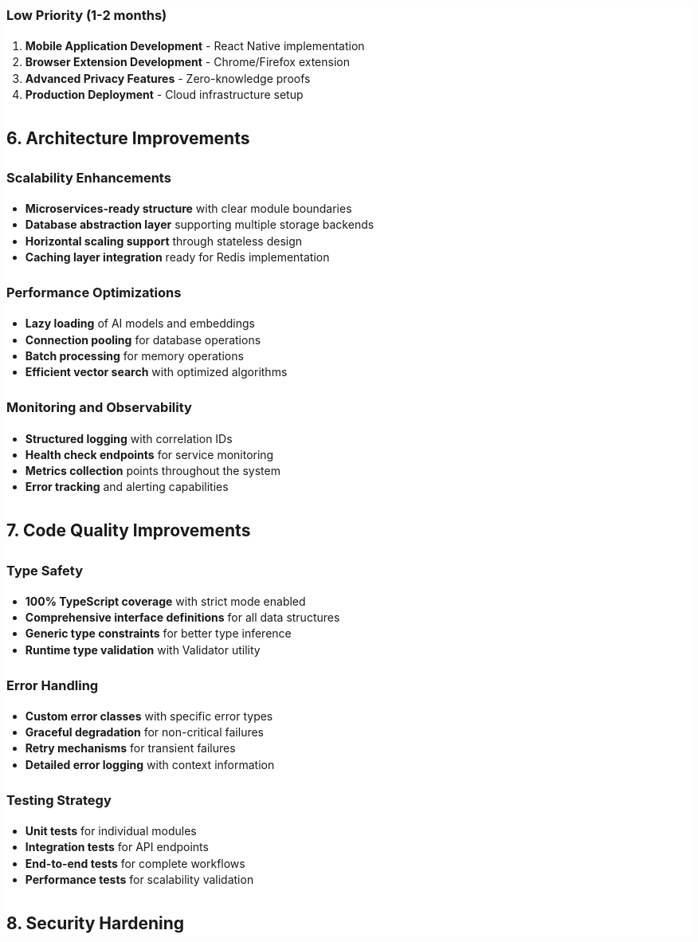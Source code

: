 ### Low Priority (1-2 months)
1. **Mobile Application Development** - React Native implementation
2. **Browser Extension Development** - Chrome/Firefox extension
3. **Advanced Privacy Features** - Zero-knowledge proofs
4. **Production Deployment** - Cloud infrastructure setup

## 6. Architecture Improvements

### Scalability Enhancements
- **Microservices-ready structure** with clear module boundaries
- **Database abstraction layer** supporting multiple storage backends
- **Horizontal scaling support** through stateless design
- **Caching layer integration** ready for Redis implementation

### Performance Optimizations
- **Lazy loading** of AI models and embeddings
- **Connection pooling** for database operations
- **Batch processing** for memory operations
- **Efficient vector search** with optimized algorithms

### Monitoring and Observability
- **Structured logging** with correlation IDs
- **Health check endpoints** for service monitoring
- **Metrics collection** points throughout the system
- **Error tracking** and alerting capabilities

## 7. Code Quality Improvements

### Type Safety
- **100% TypeScript coverage** with strict mode enabled
- **Comprehensive interface definitions** for all data structures
- **Generic type constraints** for better type inference
- **Runtime type validation** with Validator utility

### Error Handling
- **Custom error classes** with specific error types
- **Graceful degradation** for non-critical failures
- **Retry mechanisms** for transient failures
- **Detailed error logging** with context information

### Testing Strategy
- **Unit tests** for individual modules
- **Integration tests** for API endpoints
- **End-to-end tests** for complete workflows
- **Performance tests** for scalability validation

## 8. Security Hardening
